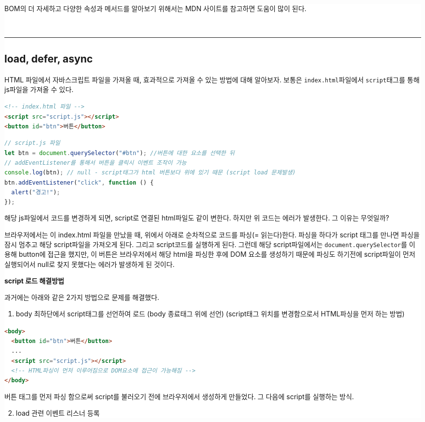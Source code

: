 BOM의 더 자세하고 다양한 속성과 메서드를 알아보기 위해서는 MDN 사이트를 참고하면 도움이 많이 된다.

<br>

---

## load, defer, async

HTML 파일에서 자바스크립트 파일을 가져올 때, 효과적으로 가져올 수 있는 방법에 대해 알아보자.
보통은 `index.html`파일에서 `script`태그를 통해 js파일을 가져올 수 있다.

```html
<!-- index.html 파일 -->
<script src="script.js"></script>
<button id="btn">버튼</button>
```

```js
// script.js 파일
let btn = document.querySelector("#btn"); //버튼에 대한 요소를 선택한 뒤
// addEventListener를 통해서 버튼을 클릭시 이벤트 조작이 가능
console.log(btn); // null - script태그가 html 버튼보다 위에 있기 때문 (script load 문제발생)
btn.addEventListener("click", function () {
  alert("경고!");
});
```

해당 js파일에서 코드를 변경하게 되면, script로 연결된 html파일도 같이 변한다.
하지만 위 코드는 에러가 발생한다. 그 이유는 무엇일까?

브라우저에서는 이 index.html 파일을 만났을 때, 위에서 아래로 순차적으로 코드를 파싱(= 읽는다)한다.
파싱을 하다가 script 태그를 만나면 파싱을 잠시 멈추고 해당 script파일을 가져오게 된다.
그리고 script코드를 실행하게 된다.
그런데 해당 script파일에서는 `document.querySelector`를 이용해 button에 접근을 했지만,
이 버튼은 브라우저에서 해당 html을 파싱한 후에 DOM 요소를 생성하기 때문에 파싱도 하기전에 script파일이 먼저
실행되어서 null로 찾지 못했다는 에러가 발생하게 된 것이다.

**script 로드 해결방법**

과거에는 아래와 같은 2가지 방법으로 문제를 해결했다.

1. body 최하단에서 script태그를 선언하여 로드 (body 종료태그 위에 선언)
   (script태그 위치를 변경함으로서 HTML파싱을 먼저 하는 방법)

```html
<body>
  <button id="btn">버튼</button>
  ...
  <script src="script.js"></script>
  <!-- HTML파싱이 먼저 이루어짐으로 DOM요소에 접근이 가능해짐 -->
</body>
```

버튼 태그를 먼저 파싱 함으로써 script를 불러오기 전에 브라우저에서 생성하게 만들었다.
그 다음에 script를 실행하는 방식.

2. load 관련 이벤트 리스너 등록
